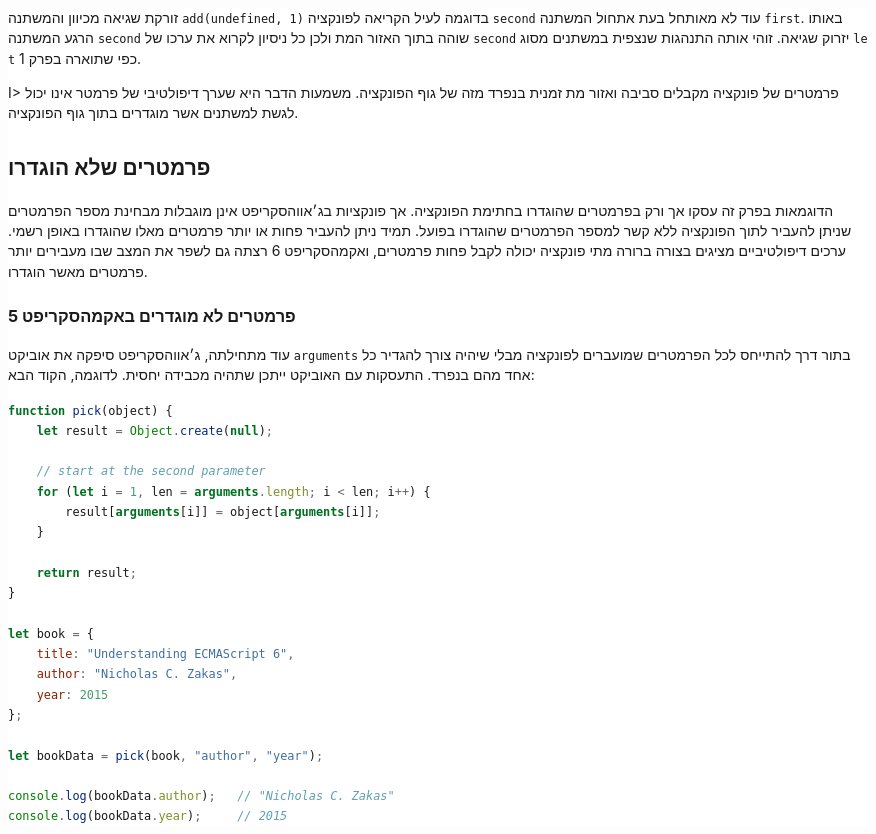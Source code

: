 בדוגמה לעיל הקריאה לפונקציה
<span dir="ltr">`add(undefined, 1)`</span>
זורקת שגיאה מכיוון והמשתנה
`second`
עוד לא מאותחל בעת אתחול המשתנה
`first`.
באותו הרגע המשתנה
`second`
שוהה בתוך האזור המת ולכן כל ניסיון לקרוא את ערכו של
`second`
יזרוק שגיאה.
זוהי אותה התנהגות שנצפית במשתנים מסוג
`let`
כפי שתוארה בפרק 1.

I> פרמטרים של פונקציה מקבלים סביבה ואזור מת זמנית בנפרד מזה של גוף הפונקציה. משמעות הדבר היא שערך דיפולטיבי של פרמטר אינו יכול לגשת למשתנים אשר מוגדרים בתוך גוף הפונקציה.

## פרמטרים שלא הוגדרו

הדוגמאות בפרק זה עסקו אך ורק בפרמטרים שהוגדרו בחתימת הפונקציה.
אך פונקציות בג׳אווהסקריפט אינן מוגבלות מבחינת מספר הפרמטרים שניתן להעביר לתוך הפונקציה ללא קשר למספר הפרמטרים שהוגדרו בפועל.
תמיד ניתן להעביר פחות או יותר פרמטרים מאלו שהוגדרו באופן רשמי.
ערכים דיפולטיביים מציגים בצורה ברורה מתי פונקציה יכולה לקבל פחות פרמטרים, ואקמהסקריפט 6 רצתה גם לשפר את המצב שבו מעבירים יותר פרמטרים מאשר הוגדרו.

### פרמטרים לא מוגדרים באקמהסקריפט 5

עוד מתחילתה, ג׳אווהסקריפט סיפקה את אוביקט
`arguments`
בתור דרך להתייחס לכל הפרמטרים שמועברים לפונקציה מבלי שיהיה צורך להגדיר כל אחד מהם בנפרד.
התעסקות עם האוביקט ייתכן שתהיה מכבידה יחסית. לדוגמה, הקוד הבא:

<div dir="ltr">

```js
function pick(object) {
    let result = Object.create(null);

    // start at the second parameter
    for (let i = 1, len = arguments.length; i < len; i++) {
        result[arguments[i]] = object[arguments[i]];
    }

    return result;
}

let book = {
    title: "Understanding ECMAScript 6",
    author: "Nicholas C. Zakas",
    year: 2015
};

let bookData = pick(book, "author", "year");

console.log(bookData.author);   // "Nicholas C. Zakas"
console.log(bookData.year);     // 2015
```
</div>
